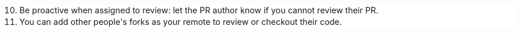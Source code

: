 10. Be proactive when assigned to review: let the PR author know if you cannot review their PR.
11. You can add other people's forks as your remote to review or checkout their code.
